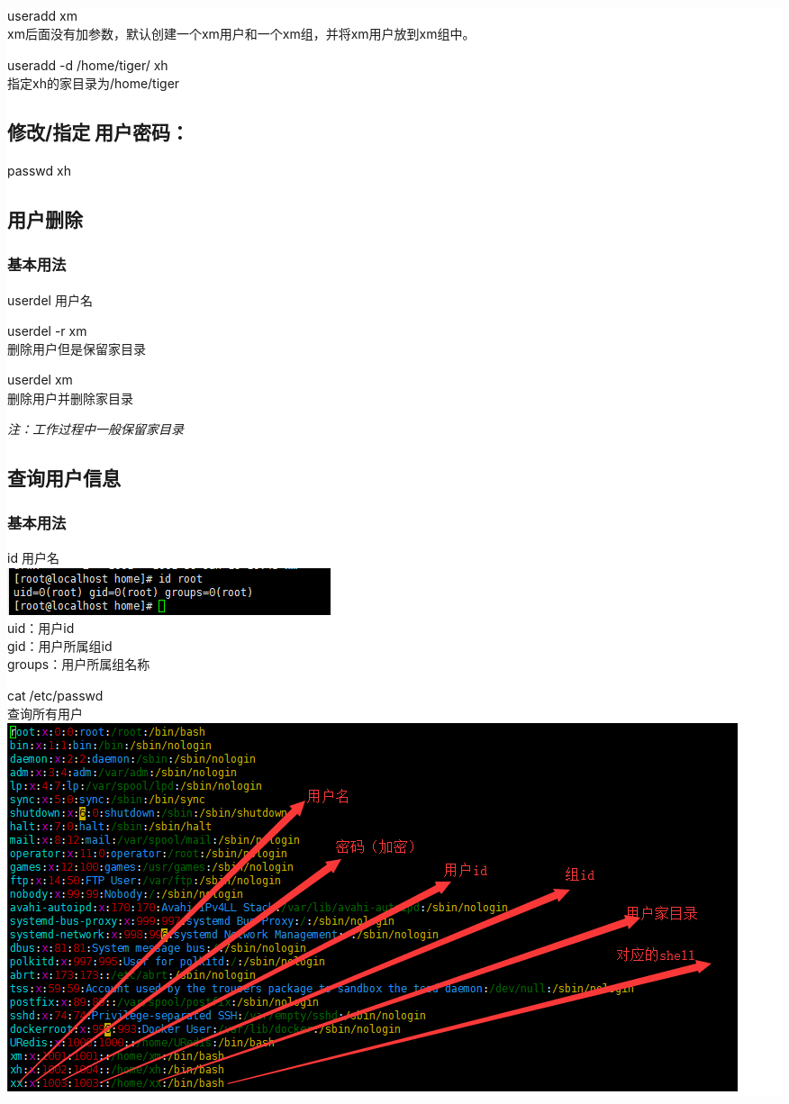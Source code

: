 useradd xm  
xm后面没有加参数，默认创建一个xm用户和一个xm组，并将xm用户放到xm组中。  

useradd -d /home/tiger/ xh  
指定xh的家目录为/home/tiger

## 修改/指定 用户密码：  
passwd xh

## 用户删除
### 基本用法
userdel 用户名

userdel -r xm  
删除用户但是保留家目录

userdel xm  
删除用户并删除家目录

*注：工作过程中一般保留家目录*

## 查询用户信息
### 基本用法
id 用户名  
![用户信息](/linux/linuxfile/用户信息.png)  
uid：用户id  
gid：用户所属组id  
groups：用户所属组名称

cat /etc/passwd  
查询所有用户
![cxsyyh3](/linux/linuxfile/cxsyyh3.png)
